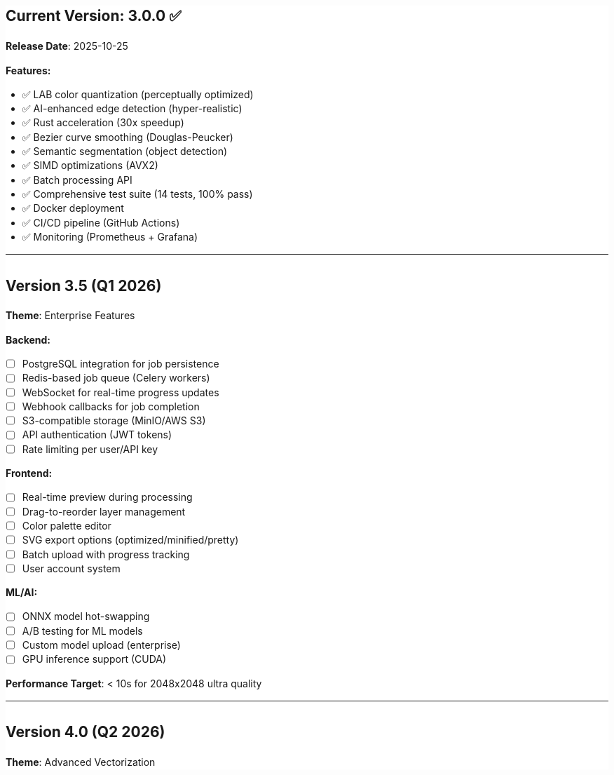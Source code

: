## Current Version: 3.0.0 ✅

**Release Date**: 2025-10-25

**Features:**
- ✅ LAB color quantization (perceptually optimized)
- ✅ AI-enhanced edge detection (hyper-realistic)
- ✅ Rust acceleration (30x speedup)
- ✅ Bezier curve smoothing (Douglas-Peucker)
- ✅ Semantic segmentation (object detection)
- ✅ SIMD optimizations (AVX2)
- ✅ Batch processing API
- ✅ Comprehensive test suite (14 tests, 100% pass)
- ✅ Docker deployment
- ✅ CI/CD pipeline (GitHub Actions)
- ✅ Monitoring (Prometheus + Grafana)

---

## Version 3.5 (Q1 2026)

**Theme**: Enterprise Features

**Backend:**
- [ ] PostgreSQL integration for job persistence
- [ ] Redis-based job queue (Celery workers)
- [ ] WebSocket for real-time progress updates
- [ ] Webhook callbacks for job completion
- [ ] S3-compatible storage (MinIO/AWS S3)
- [ ] API authentication (JWT tokens)
- [ ] Rate limiting per user/API key

**Frontend:**
- [ ] Real-time preview during processing
- [ ] Drag-to-reorder layer management
- [ ] Color palette editor
- [ ] SVG export options (optimized/minified/pretty)
- [ ] Batch upload with progress tracking
- [ ] User account system

**ML/AI:**
- [ ] ONNX model hot-swapping
- [ ] A/B testing for ML models
- [ ] Custom model upload (enterprise)
- [ ] GPU inference support (CUDA)

**Performance Target**: < 10s for 2048x2048 ultra quality

---

## Version 4.0 (Q2 2026)

**Theme**: Advanced Vectorization
